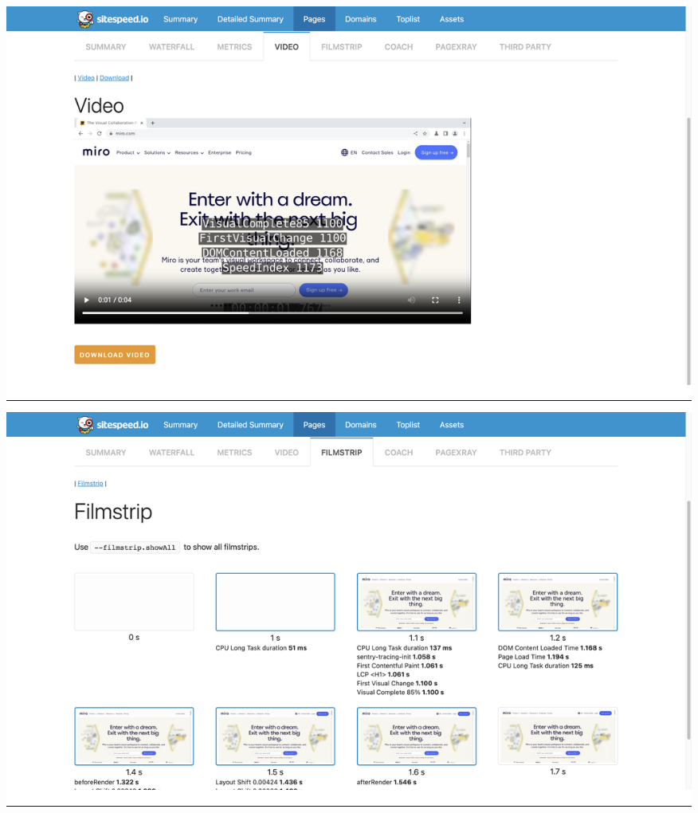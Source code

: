 
![bg](img/Sitespeed.default.Pages.Video.png)

---

![bg](img/Sitespeed.default.Pages.Filmstrip.png)

---